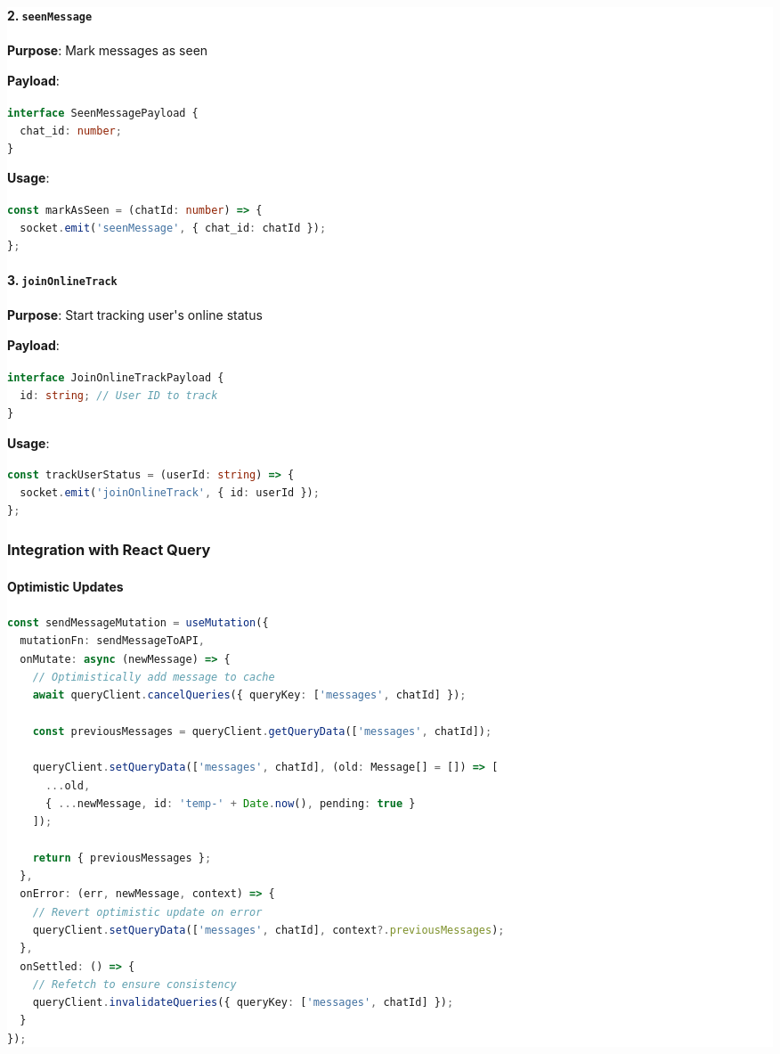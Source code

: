 #### 2. `seenMessage`
**Purpose**: Mark messages as seen

**Payload**:
```typescript
interface SeenMessagePayload {
  chat_id: number;
}
```

**Usage**:
```typescript
const markAsSeen = (chatId: number) => {
  socket.emit('seenMessage', { chat_id: chatId });
};
```

#### 3. `joinOnlineTrack`
**Purpose**: Start tracking user's online status

**Payload**:
```typescript
interface JoinOnlineTrackPayload {
  id: string; // User ID to track
}
```

**Usage**:
```typescript
const trackUserStatus = (userId: string) => {
  socket.emit('joinOnlineTrack', { id: userId });
};
```

### Integration with React Query

#### Optimistic Updates
```typescript
const sendMessageMutation = useMutation({
  mutationFn: sendMessageToAPI,
  onMutate: async (newMessage) => {
    // Optimistically add message to cache
    await queryClient.cancelQueries({ queryKey: ['messages', chatId] });
    
    const previousMessages = queryClient.getQueryData(['messages', chatId]);
    
    queryClient.setQueryData(['messages', chatId], (old: Message[] = []) => [
      ...old,
      { ...newMessage, id: 'temp-' + Date.now(), pending: true }
    ]);
    
    return { previousMessages };
  },
  onError: (err, newMessage, context) => {
    // Revert optimistic update on error
    queryClient.setQueryData(['messages', chatId], context?.previousMessages);
  },
  onSettled: () => {
    // Refetch to ensure consistency
    queryClient.invalidateQueries({ queryKey: ['messages', chatId] });
  }
});
```

